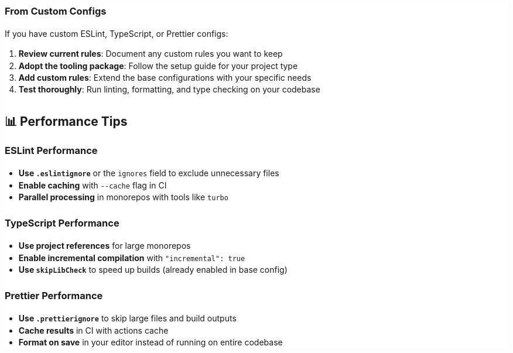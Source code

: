 ### From Custom Configs

If you have custom ESLint, TypeScript, or Prettier configs:

1. **Review current rules**: Document any custom rules you want to keep
2. **Adopt the tooling package**: Follow the setup guide for your project type
3. **Add custom rules**: Extend the base configurations with your specific needs
4. **Test thoroughly**: Run linting, formatting, and type checking on your codebase

## 📊 Performance Tips

### ESLint Performance

- **Use `.eslintignore`** or the `ignores` field to exclude unnecessary files
- **Enable caching** with `--cache` flag in CI
- **Parallel processing** in monorepos with tools like `turbo`

### TypeScript Performance

- **Use project references** for large monorepos
- **Enable incremental compilation** with `"incremental": true`
- **Use `skipLibCheck`** to speed up builds (already enabled in base config)

### Prettier Performance

- **Use `.prettierignore`** to skip large files and build outputs
- **Cache results** in CI with actions cache
- **Format on save** in your editor instead of running on entire codebase
